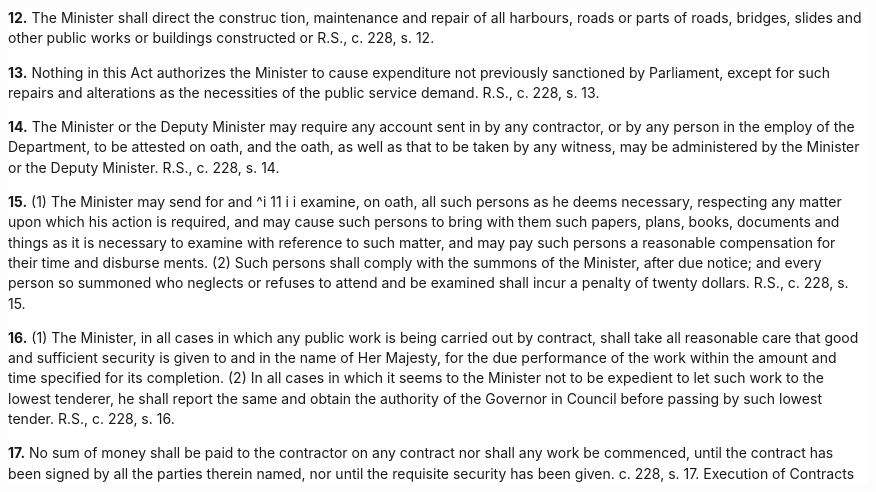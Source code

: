 **12.** The Minister shall direct the construc
tion, maintenance and repair of all harbours,
roads or parts of roads, bridges, slides and
other public works or buildings constructed or
R.S., c. 228, s. 12.

**13.** Nothing in this Act authorizes the
Minister to cause expenditure not previously
sanctioned by Parliament, except for such
repairs and alterations as the necessities of
the public service demand. R.S., c. 228, s. 13.

**14.** The Minister or the Deputy Minister
may require any account sent in by any
contractor, or by any person in the employ of
the Department, to be attested on oath, and
the oath, as well as that to be taken by any
witness, may be administered by the Minister
or the Deputy Minister. R.S., c. 228, s. 14.

**15.** (1) The Minister may send for and
^i 11 i i
examine, on oath, all such persons as he
deems necessary, respecting any matter upon
which his action is required, and may cause
such persons to bring with them such papers,
plans, books, documents and things as it is
necessary to examine with reference to such
matter, and may pay such persons a reasonable
compensation for their time and disburse
ments.
(2) Such persons shall comply with the
summons of the Minister, after due notice;
and every person so summoned who neglects
or refuses to attend and be examined shall
incur a penalty of twenty dollars. R.S., c. 228,
s. 15.

**16.** (1) The Minister, in all cases in which
any public work is being carried out by
contract, shall take all reasonable care that
good and sufficient security is given to and
in the name of Her Majesty, for the due
performance of the work within the amount
and time specified for its completion.
(2) In all cases in which it seems to the
Minister not to be expedient to let such work
to the lowest tenderer, he shall report the
same and obtain the authority of the Governor
in Council before passing by such lowest
tender. R.S., c. 228, s. 16.

**17.** No sum of money shall be paid to the
contractor on any contract nor shall any work
be commenced, until the contract has been
signed by all the parties therein named, nor
until the requisite security has been given.
c. 228, s. 17.
Execution of Contracts

